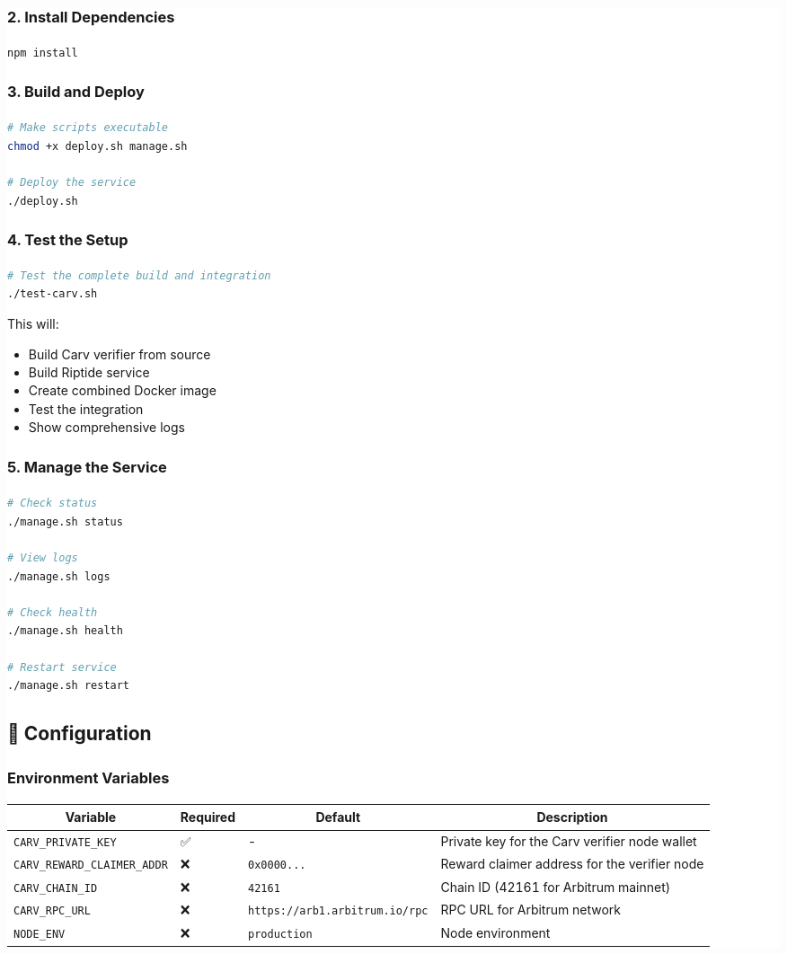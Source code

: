 ### 2. Install Dependencies

```bash
npm install
```

### 3. Build and Deploy

```bash
# Make scripts executable
chmod +x deploy.sh manage.sh

# Deploy the service
./deploy.sh
```

### 4. Test the Setup

```bash
# Test the complete build and integration
./test-carv.sh
```

This will:
- Build Carv verifier from source
- Build Riptide service
- Create combined Docker image
- Test the integration
- Show comprehensive logs

### 5. Manage the Service

```bash
# Check status
./manage.sh status

# View logs
./manage.sh logs

# Check health
./manage.sh health

# Restart service
./manage.sh restart
```

## 🔧 Configuration

### Environment Variables

| Variable | Required | Default | Description |
|----------|----------|---------|-------------|
| `CARV_PRIVATE_KEY` | ✅ | - | Private key for the Carv verifier node wallet |
| `CARV_REWARD_CLAIMER_ADDR` | ❌ | `0x0000...` | Reward claimer address for the verifier node |
| `CARV_CHAIN_ID` | ❌ | `42161` | Chain ID (42161 for Arbitrum mainnet) |
| `CARV_RPC_URL` | ❌ | `https://arb1.arbitrum.io/rpc` | RPC URL for Arbitrum network |
| `NODE_ENV` | ❌ | `production` | Node environment |
